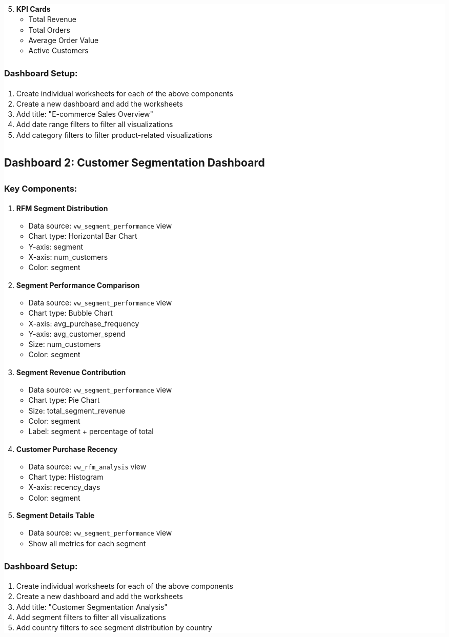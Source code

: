 5. **KPI Cards**
   - Total Revenue
   - Total Orders
   - Average Order Value
   - Active Customers

### Dashboard Setup:

1. Create individual worksheets for each of the above components
2. Create a new dashboard and add the worksheets
3. Add title: "E-commerce Sales Overview"
4. Add date range filters to filter all visualizations
5. Add category filters to filter product-related visualizations

## Dashboard 2: Customer Segmentation Dashboard

### Key Components:

1. **RFM Segment Distribution**
   - Data source: `vw_segment_performance` view
   - Chart type: Horizontal Bar Chart
   - Y-axis: segment
   - X-axis: num_customers
   - Color: segment

2. **Segment Performance Comparison**
   - Data source: `vw_segment_performance` view
   - Chart type: Bubble Chart
   - X-axis: avg_purchase_frequency
   - Y-axis: avg_customer_spend
   - Size: num_customers
   - Color: segment

3. **Segment Revenue Contribution**
   - Data source: `vw_segment_performance` view
   - Chart type: Pie Chart
   - Size: total_segment_revenue
   - Color: segment
   - Label: segment + percentage of total

4. **Customer Purchase Recency**
   - Data source: `vw_rfm_analysis` view
   - Chart type: Histogram
   - X-axis: recency_days
   - Color: segment

5. **Segment Details Table**
   - Data source: `vw_segment_performance` view
   - Show all metrics for each segment

### Dashboard Setup:

1. Create individual worksheets for each of the above components
2. Create a new dashboard and add the worksheets
3. Add title: "Customer Segmentation Analysis"
4. Add segment filters to filter all visualizations
5. Add country filters to see segment distribution by country
